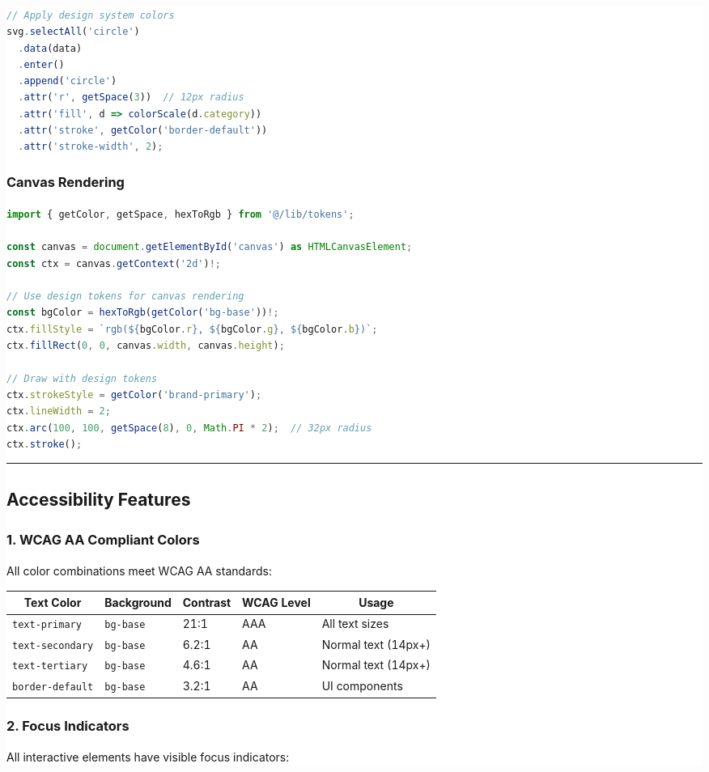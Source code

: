 ```typescript
// Apply design system colors
svg.selectAll('circle')
  .data(data)
  .enter()
  .append('circle')
  .attr('r', getSpace(3))  // 12px radius
  .attr('fill', d => colorScale(d.category))
  .attr('stroke', getColor('border-default'))
  .attr('stroke-width', 2);
```

### Canvas Rendering

```typescript
import { getColor, getSpace, hexToRgb } from '@/lib/tokens';

const canvas = document.getElementById('canvas') as HTMLCanvasElement;
const ctx = canvas.getContext('2d')!;

// Use design tokens for canvas rendering
const bgColor = hexToRgb(getColor('bg-base'))!;
ctx.fillStyle = `rgb(${bgColor.r}, ${bgColor.g}, ${bgColor.b})`;
ctx.fillRect(0, 0, canvas.width, canvas.height);

// Draw with design tokens
ctx.strokeStyle = getColor('brand-primary');
ctx.lineWidth = 2;
ctx.arc(100, 100, getSpace(8), 0, Math.PI * 2);  // 32px radius
ctx.stroke();
```

---

## Accessibility Features

### 1. WCAG AA Compliant Colors

All color combinations meet WCAG AA standards:

| Text Color | Background | Contrast | WCAG Level | Usage |
|------------|------------|----------|------------|-------|
| `text-primary` | `bg-base` | 21:1 | AAA | All text sizes |
| `text-secondary` | `bg-base` | 6.2:1 | AA | Normal text (14px+) |
| `text-tertiary` | `bg-base` | 4.6:1 | AA | Normal text (14px+) |
| `border-default` | `bg-base` | 3.2:1 | AA | UI components |

### 2. Focus Indicators

All interactive elements have visible focus indicators:
